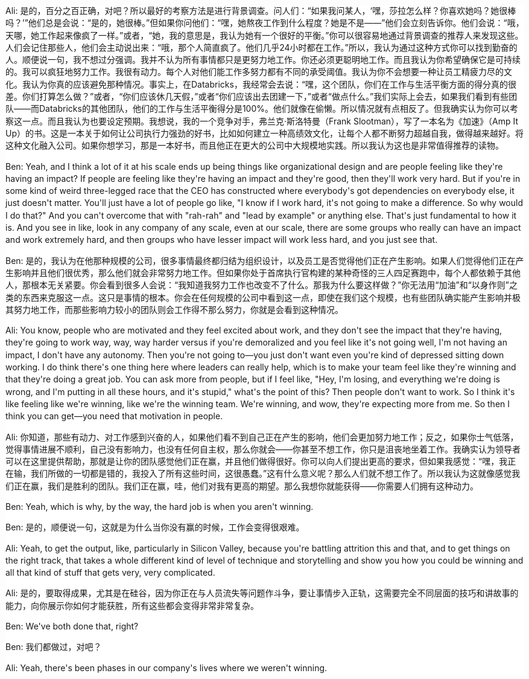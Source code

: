 Ali: 是的，百分之百正确，对吧？所以最好的考察方法是进行背景调查。问人们：“如果我问某人，‘嘿，莎拉怎么样？你喜欢她吗？她很棒吗？’”他们总是会说：“是的，她很棒。”但如果你问他们：“嘿，她熬夜工作到什么程度？她是不是——”他们会立刻告诉你。他们会说：“哦，天哪，她工作起来像疯了一样。”或者，“她，我的意思是，我认为她有一个很好的平衡。”你可以很容易地通过背景调查的推荐人来发现这些。人们会记住那些人，他们会主动说出来：“哦，那个人简直疯了。他们几乎24小时都在工作。”所以，我认为通过这种方式你可以找到勤奋的人。顺便说一句，我不想过分强调。我并不认为所有事情都只是更努力地工作。你还必须更聪明地工作。而且我认为你希望确保它是可持续的。我可以疯狂地努力工作。我很有动力。每个人对他们能工作多努力都有不同的承受阈值。我认为你不会想要一种让员工精疲力尽的文化。我认为你真的应该避免那种情况。事实上，在Databricks，我经常会去说：“嘿，这个团队，你们在工作与生活平衡方面的得分真的很差。你们打算怎么做？”或者，“你们应该休几天假，”或者“你们应该出去团建一下，”或者“做点什么。”我们实际上会去，如果我们看到有些团队——而Databricks的其他团队，他们的工作与生活平衡得分是100%。他们就像在偷懒。所以情况就有点相反了。但我确实认为你可以考察这一点。而且我认为也要设定预期。我想说，我的一个竞争对手，弗兰克·斯洛特曼（Frank Slootman），写了一本名为《加速》（Amp It Up）的书。这是一本关于如何让公司执行力强劲的好书，比如如何建立一种高绩效文化，让每个人都不断努力超越自我，做得越来越好。将这种文化融入公司。如果你想学习，那是一本好书，而且他正在更大的公司中大规模地实践。所以我认为这也是非常值得推荐的读物。

Ben: Yeah, and I think a lot of it at his scale ends up being things like organizational design and are people feeling like they're having an impact? If people are feeling like they're having an impact and they're good, then they'll work very hard. But if you're in some kind of weird three-legged race that the CEO has constructed where everybody's got dependencies on everybody else, it just doesn't matter. You'll just have a lot of people go like, "I know if I work hard, it's not going to make a difference. So why would I do that?" And you can't overcome that with "rah-rah" and "lead by example" or anything else. That's just fundamental to how it is. And you see in like, look in any company of any scale, even at our scale, there are some groups who really can have an impact and work extremely hard, and then groups who have lesser impact will work less hard, and you just see that.

Ben: 是的，我认为在他那种规模的公司，很多事情最终都归结为组织设计，以及员工是否觉得他们正在产生影响。如果人们觉得他们正在产生影响并且他们很优秀，那么他们就会非常努力地工作。但如果你处于首席执行官构建的某种奇怪的三人四足赛跑中，每个人都依赖于其他人，那根本无关紧要。你会看到很多人会说：“我知道我努力工作也改变不了什么。那我为什么要这样做？”你无法用“加油”和“以身作则”之类的东西来克服这一点。这只是事情的根本。你会在任何规模的公司中看到这一点，即使在我们这个规模，也有些团队确实能产生影响并极其努力地工作，而那些影响力较小的团队则会工作得不那么努力，你就是会看到这种情况。

Ali: You know, people who are motivated and they feel excited about work, and they don't see the impact that they're having, they're going to work way, way, way harder versus if you're demoralized and you feel like it's not going well, I'm not having an impact, I don't have any autonomy. Then you're not going to—you just don't want even you're kind of depressed sitting down working. I do think there's one thing here where leaders can really help, which is to make your team feel like they're winning and that they're doing a great job. You can ask more from people, but if I feel like, "Hey, I'm losing, and everything we're doing is wrong, and I'm putting in all these hours, and it's stupid," what's the point of this? Then people don't want to work. So I think it's like feeling like we're winning, like we're the winning team. We're winning, and wow, they're expecting more from me. So then I think you can get—you need that motivation in people.

Ali: 你知道，那些有动力、对工作感到兴奋的人，如果他们看不到自己正在产生的影响，他们会更加努力地工作；反之，如果你士气低落，觉得事情进展不顺利，自己没有影响力，也没有任何自主权，那么你就会——你甚至不想工作，你只是沮丧地坐着工作。我确实认为领导者可以在这里提供帮助，那就是让你的团队感觉他们正在赢，并且他们做得很好。你可以向人们提出更高的要求，但如果我感觉：“嘿，我正在输，我们所做的一切都是错的，我投入了所有这些时间，这很愚蠢。”这有什么意义呢？那么人们就不想工作了。所以我认为这就像感觉我们正在赢，我们是胜利的团队。我们正在赢，哇，他们对我有更高的期望。那么我想你就能获得——你需要人们拥有这种动力。

Ben: Yeah, which is why, by the way, the hard job is when you aren't winning.

Ben: 是的，顺便说一句，这就是为什么当你没有赢的时候，工作会变得很艰难。

Ali: Yeah, to get the output, like, particularly in Silicon Valley, because you're battling attrition this and that, and to get things on the right track, that takes a whole different kind of level of technique and storytelling and show you how you could be winning and all that kind of stuff that gets very, very complicated.

Ali: 是的，要取得成果，尤其是在硅谷，因为你正在与人员流失等问题作斗争，要让事情步入正轨，这需要完全不同层面的技巧和讲故事的能力，向你展示你如何才能获胜，所有这些都会变得非常非常复杂。

Ben: We've both done that, right?

Ben: 我们都做过，对吧？

Ali: Yeah, there's been phases in our company's lives where we weren't winning.
